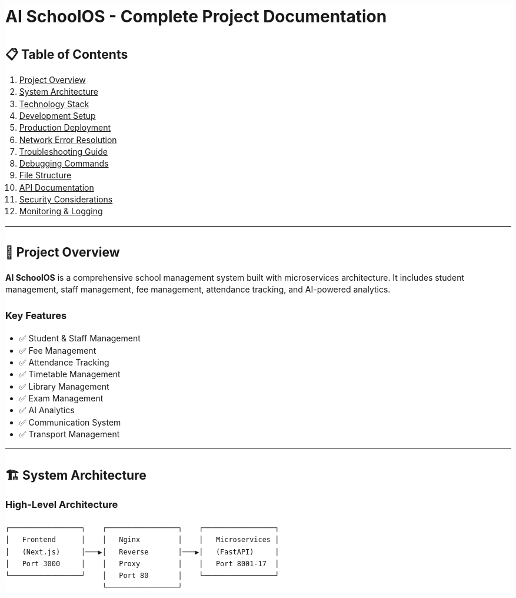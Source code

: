 # AI SchoolOS - Complete Project Documentation

## 📋 Table of Contents

1. [Project Overview](#project-overview)
2. [System Architecture](#system-architecture)
3. [Technology Stack](#technology-stack)
4. [Development Setup](#development-setup)
5. [Production Deployment](#production-deployment)
6. [Network Error Resolution](#network-error-resolution)
7. [Troubleshooting Guide](#troubleshooting-guide)
8. [Debugging Commands](#debugging-commands)
9. [File Structure](#file-structure)
10. [API Documentation](#api-documentation)
11. [Security Considerations](#security-considerations)
12. [Monitoring & Logging](#monitoring--logging)

---

## 🎯 Project Overview

**AI SchoolOS** is a comprehensive school management system built with microservices architecture. It includes student management, staff management, fee management, attendance tracking, and AI-powered analytics.

### Key Features
- ✅ Student & Staff Management
- ✅ Fee Management
- ✅ Attendance Tracking
- ✅ Timetable Management
- ✅ Library Management
- ✅ Exam Management
- ✅ AI Analytics
- ✅ Communication System
- ✅ Transport Management

---

## 🏗️ System Architecture

### High-Level Architecture
```
┌─────────────────┐    ┌─────────────────┐    ┌─────────────────┐
│   Frontend      │    │   Nginx         │    │   Microservices │
│   (Next.js)     │───▶│   Reverse       │───▶│   (FastAPI)     │
│   Port 3000     │    │   Proxy         │    │   Port 8001-17  │
└─────────────────┘    │   Port 80       │    └─────────────────┘
                       └─────────────────┘
```
